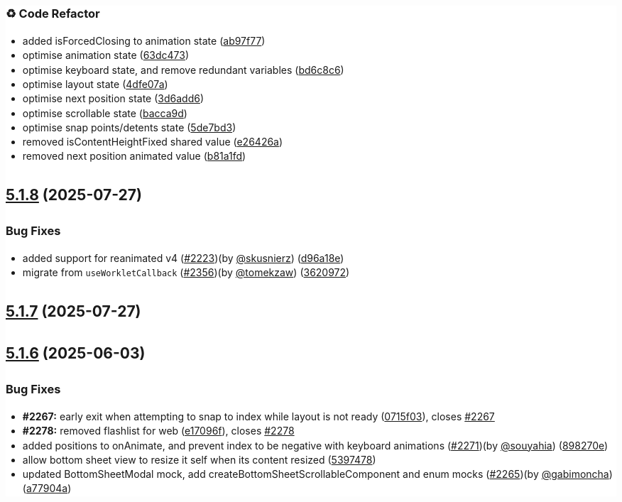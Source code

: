 ### ♻️ Code Refactor

* added isForcedClosing to animation state ([ab97f77](https://github.com/gorhom/react-native-bottom-sheet/commit/ab97f7755683ff2553e4daaee471fc6db6adf2ee))
* optimise animation state ([63dc473](https://github.com/gorhom/react-native-bottom-sheet/commit/63dc4733c20e7d9dd4b1f8a5a80894a8395420b8))
* optimise keyboard state, and remove redundant variables ([bd6c8c6](https://github.com/gorhom/react-native-bottom-sheet/commit/bd6c8c66f5617e0c398047a3c0934ab75105b17a))
* optimise layout state ([4dfe07a](https://github.com/gorhom/react-native-bottom-sheet/commit/4dfe07a1a49e5e7a2faf339535d2dc7678f71323))
* optimise next position state ([3d6add6](https://github.com/gorhom/react-native-bottom-sheet/commit/3d6add6d8e9570165241c0c801953c72b47c2921))
* optimise scrollable state ([bacca9d](https://github.com/gorhom/react-native-bottom-sheet/commit/bacca9d024df6be1157e19a607b85ded84d69b7e))
* optimise snap points/detents state ([5de7bd3](https://github.com/gorhom/react-native-bottom-sheet/commit/5de7bd343492d7f0ac978502431a1465e2d7299c))
* removed isContentHeightFixed shared value ([e26426a](https://github.com/gorhom/react-native-bottom-sheet/commit/e26426a17e4793b7749d337fc549d118db0111f2))
* removed next position animated value ([b81a1fd](https://github.com/gorhom/react-native-bottom-sheet/commit/b81a1fd31641b4440754be70c5007add418621b7))

## [5.1.8](https://github.com/gorhom/react-native-bottom-sheet/compare/v5.1.6...v5.1.8) (2025-07-27)


### Bug Fixes

* added support for reanimated v4 ([#2223](https://github.com/gorhom/react-native-bottom-sheet/issues/2223))(by [@skusnierz](https://github.com/skusnierz)) ([d96a18e](https://github.com/gorhom/react-native-bottom-sheet/commit/d96a18eb113739bb7707e2f61e17ece2afb3b174))
* migrate from `useWorkletCallback` ([#2356](https://github.com/gorhom/react-native-bottom-sheet/issues/2356))(by [@tomekzaw](https://github.com/tomekzaw)) ([3620972](https://github.com/gorhom/react-native-bottom-sheet/commit/3620972160f987b4437c06927a9ab768fbffe843))

## [5.1.7](https://github.com/gorhom/react-native-bottom-sheet/compare/v5.1.6...v5.1.7) (2025-07-27)

## [5.1.6](https://github.com/gorhom/react-native-bottom-sheet/compare/v5.1.5...v5.1.6) (2025-06-03)


### Bug Fixes

* **#2267:** early exit when attempting to snap to index while layout is not ready ([0715f03](https://github.com/gorhom/react-native-bottom-sheet/commit/0715f0384a187cdb1df903d693666ac4b12db807)), closes [#2267](https://github.com/gorhom/react-native-bottom-sheet/issues/2267)
* **#2278:** removed flashlist for web ([e17096f](https://github.com/gorhom/react-native-bottom-sheet/commit/e17096feade145f9e6349815398f8aaae758d554)), closes [#2278](https://github.com/gorhom/react-native-bottom-sheet/issues/2278)
* added positions to onAnimate, and prevent index to be negative with keyboard animations ([#2271](https://github.com/gorhom/react-native-bottom-sheet/issues/2271))(by [@souyahia](https://github.com/souyahia)) ([898270e](https://github.com/gorhom/react-native-bottom-sheet/commit/898270e62e0f83c8f8df671a60d6aabe749d890e))
* allow bottom sheet view to resize it self when its content resized ([5397478](https://github.com/gorhom/react-native-bottom-sheet/commit/53974786a18aceab1cc15def1b29c94ef93002e3))
* updated BottomSheetModal mock, add createBottomSheetScrollableComponent and enum mocks ([#2265](https://github.com/gorhom/react-native-bottom-sheet/issues/2265))(by [@gabimoncha](https://github.com/gabimoncha)) ([a77904a](https://github.com/gorhom/react-native-bottom-sheet/commit/a77904ac935278bec4e086700e1e93baa54282b6))

